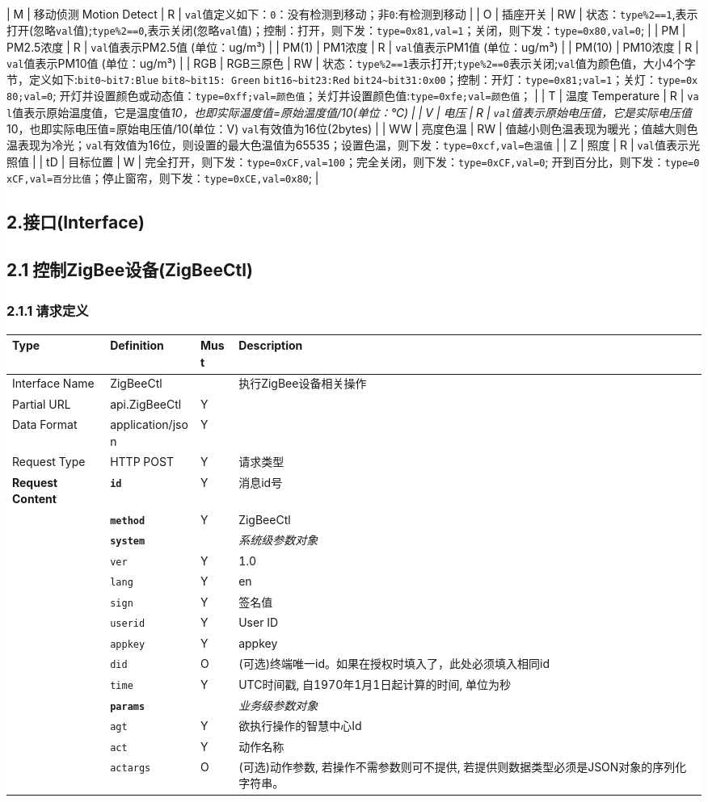 | M       | 移动侦测 Motion Detect | R   | `val`值定义如下：`0`：没有检测到移动；非`0`:有检测到移动                                                                                                                                                                                                              |
| O       | 插座开关               | RW  | 状态：`type%2==1`,表示打开(忽略`val`值);`type%2==0`,表示关闭(忽略`val`值)；控制：打开，则下发：`type=0x81,val=1`；关闭，则下发：`type=0x80,val=0`;                                                                                                                                  |
| PM      | PM2.5浓度            | R   | `val`值表示PM2.5值 (单位：ug/m³)                                                                                                                                                                                                                       |
| PM(1)   | PM1浓度              | R   | `val`值表示PM1值 (单位：ug/m³)                                                                                                                                                                                                                         |
| PM(10)  | PM10浓度             | R   | `val`值表示PM10值 (单位：ug/m³)                                                                                                                                                                                                                        |
| RGB     | RGB三原色             | RW  | 状态：`type%2==1`表示打开;`type%2==0`表示关闭;`val`值为颜色值，大小4个字节，定义如下:`bit0~bit7:Blue` `bit8~bit15: Green` `bit16~bit23:Red` `bit24~bit31:0x00`；控制：开灯：`type=0x81;val=1`；关灯：`type=0x80;val=0`; 开灯并设置颜色或动态值：`type=0xff;val=颜色值`；关灯并设置颜色值:`type=0xfe;val=颜色值`； |
| T       | 温度 Temperature     | R   | `val`值表示原始温度值，它是温度值*10，也即实际温度值=原始温度值/10(单位：℃)                                                                                                                                                                                                   |
| V       | 电压                 | R   | `val`值表示原始电压值，它是实际电压值*10，也即实际电压值=原始电压值/10(单位：V) `val`有效值为16位(2bytes)                                                                                                                                                                            |
| WW      | 亮度色温               | RW  | 值越小则色温表现为暖光；值越大则色温表现为冷光；`val`有效值为16位，则设置的最大色温值为65535；设置色温，则下发：`type=0xcf,val=色温值`                                                                                                                                                               |
| Z       | 照度                 | R   | `val`值表示光照值                                                                                                                                                                                                                                     |
| tD      | 目标位置               | W   | 完全打开，则下发：`type=0xCF,val=100`；完全关闭，则下发：`type=0xCF,val=0`; 开到百分比，则下发：`type=0xCF,val=百分比值`；停止窗帘，则下发：`type=0xCE,val=0x80`;                                                                                                                          |

## 2.接口(Interface)

## 2.1 控制ZigBee设备(ZigBeeCtl)

### 2.1.1 请求定义

| Type                | Definition       | Must | Description                                       |
|:--------------------|:-----------------|:-----|:--------------------------------------------------|
| Interface Name      | ZigBeeCtl        |      | 执行ZigBee设备相关操作                                    |
| Partial URL         | api.ZigBeeCtl    | Y    |                                                   |
| Data Format         | application/json | Y    |                                                   |
| Request Type        | HTTP POST        | Y    | 请求类型                                              |
| **Request Content** | **`id`**         | Y    | 消息id号                                             |
|                     | **`method`**     | Y    | ZigBeeCtl                                         |
|                     | **`system`**     |      | *系统级参数对象*                                         |
|                     | `ver`            | Y    | 1.0                                               |
|                     | `lang`           | Y    | en                                                |
|                     | `sign`           | Y    | 签名值                                               |
|                     | `userid`         | Y    | User ID                                           |
|                     | `appkey`         | Y    | appkey                                            |
|                     | `did`            | O    | (可选)终端唯一id。如果在授权时填入了，此处必须填入相同id                   |
|                     | `time`           | Y    | UTC时间戳, 自1970年1月1日起计算的时间, 单位为秒                    |
|                     | **`params`**     |      | *业务级参数对象*                                         |
|                     | `agt`            | Y    | 欲执行操作的智慧中心Id                                      |
|                     | `act`            | Y    | 动作名称                                              |
|                     | `actargs`        | O    | (可选)动作参数, 若操作不需参数则可不提供, 若提供则数据类型必须是JSON对象的序列化字符串。 |
